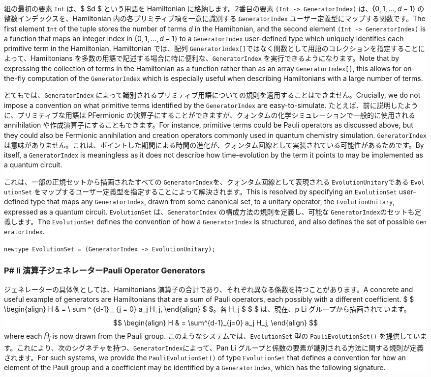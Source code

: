 <span data-ttu-id="899f1-222">組の最初の要素 `Int` は、$ $d $ という用語を Hamiltonian に格納します。2番目の要素 `(Int -> GeneratorIndex)` は、$\{0, 1,..., d-1\}$ の整数インデックスを、Hamiltonian 内の各プリミティブ項を一意に識別する `GeneratorIndex` ユーザー定義型にマップする関数です。</span><span class="sxs-lookup"><span data-stu-id="899f1-222">The first element `Int` of the tuple stores the number of terms $d$ in the Hamiltonian, and the second element `(Int -> GeneratorIndex)` is a function that maps an integer index in $\{0,1,...,d-1\}$ to a `GeneratorIndex` user-defined type which uniquely identifies each primitive term in the Hamiltonian.</span></span> <span data-ttu-id="899f1-223">Hamiltonian では、配列 `GeneratorIndex[]`ではなく関数として用語のコレクションを指定することによって、Hamiltonians を多数の用語で記述する場合に特に便利な、`GeneratorIndex` を実行できるようになります。</span><span class="sxs-lookup"><span data-stu-id="899f1-223">Note that by expressing the collection of terms in the Hamiltonian as a function rather than as an array `GeneratorIndex[]`, this allows for on-the-fly computation of the `GeneratorIndex` which is especially useful when describing Hamiltonians with a large number of terms.</span></span>

<span data-ttu-id="899f1-224">とてもでは、`GeneratorIndex` によって識別されるプリミティブ用語についての規則を適用することはできません。</span><span class="sxs-lookup"><span data-stu-id="899f1-224">Crucially, we do not impose a convention on what primitive terms identified by the `GeneratorIndex` are easy-to-simulate.</span></span> <span data-ttu-id="899f1-225">たとえば、前に説明したように、プリミティブな用語は PFermionic の演算子にすることができますが、クォンタムの化学シミュレーションで一般的に使用される annihilation や作成演算子にすることもできます。</span><span class="sxs-lookup"><span data-stu-id="899f1-225">For instance, primitive terms could be Pauli operators as discussed above, but they could also be Fermionic annihilation and creation operators commonly used in quantum chemistry simulation.</span></span> <span data-ttu-id="899f1-226">`GeneratorIndex` は意味がありません。これは、ポイントした期間による時間の進化が、クォンタム回線として実装されている可能性があるためです。</span><span class="sxs-lookup"><span data-stu-id="899f1-226">By itself, a `GeneratorIndex` is meaningless as it does not describe how time-evolution by the term it points to may be implemented as a quantum circuit.</span></span>

<span data-ttu-id="899f1-227">これは、一部の正規セットから描画されたすべての `GeneratorIndex`を、クォンタム回線として表現される `EvolutionUnitary`である `EvolutionSet` をマップするユーザー定義型を指定することによって解決されます。</span><span class="sxs-lookup"><span data-stu-id="899f1-227">This is resolved by specifying an `EvolutionSet` user-defined type that maps any `GeneratorIndex`, drawn from some canonical set, to a unitary operator, the `EvolutionUnitary`, expressed as a quantum circuit.</span></span> <span data-ttu-id="899f1-228">`EvolutionSet` は、`GeneratorIndex` の構成方法の規則を定義し、可能な `GeneratorIndex`のセットも定義します。</span><span class="sxs-lookup"><span data-stu-id="899f1-228">The `EvolutionSet` defines the convention of how a `GeneratorIndex` is structured, and also defines the set of possible `GeneratorIndex`.</span></span>

```qsharp
newtype EvolutionSet = (GeneratorIndex -> EvolutionUnitary);
```

### <a name="pauli-operator-generators"></a><span data-ttu-id="899f1-229">P# li 演算子ジェネレーター</span><span class="sxs-lookup"><span data-stu-id="899f1-229">Pauli Operator Generators</span></span> ###

<span data-ttu-id="899f1-230">ジェネレーターの具体例としては、Hamiltonians 演算子の合計であり、それぞれ異なる係数を持つことがあります。</span><span class="sxs-lookup"><span data-stu-id="899f1-230">A concrete and useful example of generators are Hamiltonians that are a sum of Pauli operators, each possibly with a different coefficient.</span></span>
<span data-ttu-id="899f1-231">$ $ \begin{align} H & = \ sum ^ {d-1} _ {j = 0} a_j H_j, \end{align} $ $。各 H_j $ $ $ は、現在、p Li グループから描画されています。</span><span class="sxs-lookup"><span data-stu-id="899f1-231">$$ \begin{align} H & = \sum^{d-1}_{j=0} a_j H_j, \end{align} $$ where each $\hat H_j$ is now drawn from the Pauli group.</span></span> <span data-ttu-id="899f1-232">このようなシステムでは、`EvolutionSet` 型の `PauliEvolutionSet()` を提供しています。これにより、次のシグネチャを持つ、`GeneratorIndex`によって、Pan Li グループと係数の要素が識別される方法に関する規則が定義されます。</span><span class="sxs-lookup"><span data-stu-id="899f1-232">For such systems, we provide the `PauliEvolutionSet()` of type `EvolutionSet` that defines a convention for how an element of the Pauli group and a coefficient may be identified by a `GeneratorIndex`, which has the following signature.</span></span>
